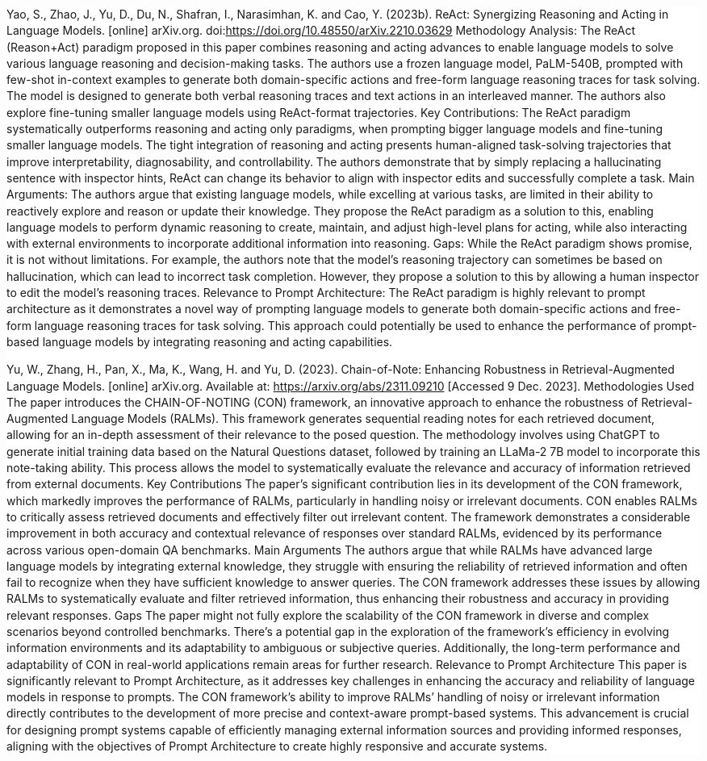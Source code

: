 Yao, S., Zhao, J., Yu, D., Du, N., Shafran, I., Narasimhan, K. and Cao, Y. (2023b). ReAct: Synergizing Reasoning and Acting in Language Models. [online] arXiv.org. doi:https://doi.org/10.48550/arXiv.2210.03629 Methodology Analysis: The ReAct (Reason+Act) paradigm proposed in this paper combines reasoning and acting advances to enable language models to solve various language reasoning and decision-making tasks. The authors use a frozen language model, PaLM-540B, prompted with few-shot in-context examples to generate both domain-specific actions and free-form language reasoning traces for task solving. The model is designed to generate both verbal reasoning traces and text actions in an interleaved manner. The authors also explore fine-tuning smaller language models using ReAct-format trajectories. Key Contributions: The ReAct paradigm systematically outperforms reasoning and acting only paradigms, when prompting bigger language models and fine-tuning smaller language models. The tight integration of reasoning and acting presents human-aligned task-solving trajectories that improve interpretability, diagnosability, and controllability. The authors demonstrate that by simply replacing a hallucinating sentence with inspector hints, ReAct can change its behavior to align with inspector edits and successfully complete a task. Main Arguments: The authors argue that existing language models, while excelling at various tasks, are limited in their ability to reactively explore and reason or update their knowledge. They propose the ReAct paradigm as a solution to this, enabling language models to perform dynamic reasoning to create, maintain, and adjust high-level plans for acting, while also interacting with external environments to incorporate additional information into reasoning. Gaps: While the ReAct paradigm shows promise, it is not without limitations. For example, the authors note that the model’s reasoning trajectory can sometimes be based on hallucination, which can lead to incorrect task completion. However, they propose a solution to this by allowing a human inspector to edit the model’s reasoning traces. Relevance to Prompt Architecture: The ReAct paradigm is highly relevant to prompt architecture as it demonstrates a novel way of prompting language models to generate both domain-specific actions and free-form language reasoning traces for task solving. This approach could potentially be used to enhance the performance of prompt-based language models by integrating reasoning and acting capabilities.

Yu, W., Zhang, H., Pan, X., Ma, K., Wang, H. and Yu, D. (2023). Chain-of-Note: Enhancing Robustness in Retrieval-Augmented Language Models. [online] arXiv.org. Available at: https://arxiv.org/abs/2311.09210 [Accessed 9 Dec. 2023]. Methodologies Used The paper introduces the CHAIN-OF-NOTING (CON) framework, an innovative approach to enhance the robustness of Retrieval-Augmented Language Models (RALMs). This framework generates sequential reading notes for each retrieved document, allowing for an in-depth assessment of their relevance to the posed question. The methodology involves using ChatGPT to generate initial training data based on the Natural Questions dataset, followed by training an LLaMa-2 7B model to incorporate this note-taking ability. This process allows the model to systematically evaluate the relevance and accuracy of information retrieved from external documents​​. Key Contributions The paper’s significant contribution lies in its development of the CON framework, which markedly improves the performance of RALMs, particularly in handling noisy or irrelevant documents. CON enables RALMs to critically assess retrieved documents and effectively filter out irrelevant content. The framework demonstrates a considerable improvement in both accuracy and contextual relevance of responses over standard RALMs, evidenced by its performance across various open-domain QA benchmarks​​. Main Arguments The authors argue that while RALMs have advanced large language models by integrating external knowledge, they struggle with ensuring the reliability of retrieved information and often fail to recognize when they have sufficient knowledge to answer queries. The CON framework addresses these issues by allowing RALMs to systematically evaluate and filter retrieved information, thus enhancing their robustness and accuracy in providing relevant responses​​. Gaps The paper might not fully explore the scalability of the CON framework in diverse and complex scenarios beyond controlled benchmarks. There’s a potential gap in the exploration of the framework’s efficiency in evolving information environments and its adaptability to ambiguous or subjective queries. Additionally, the long-term performance and adaptability of CON in real-world applications remain areas for further research. Relevance to Prompt Architecture This paper is significantly relevant to Prompt Architecture, as it addresses key challenges in enhancing the accuracy and reliability of language models in response to prompts. The CON framework’s ability to improve RALMs’ handling of noisy or irrelevant information directly contributes to the development of more precise and context-aware prompt-based systems. This advancement is crucial for designing prompt systems capable of efficiently managing external information sources and providing informed responses, aligning with the objectives of Prompt Architecture to create highly responsive and accurate systems.
